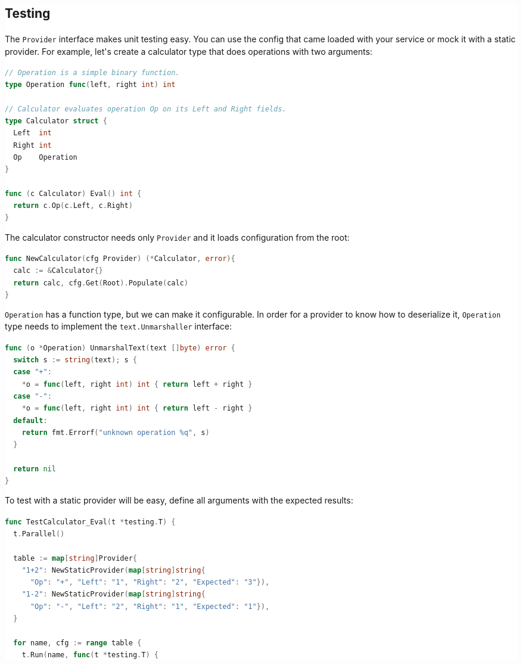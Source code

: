 ## Testing

The `Provider` interface makes unit testing easy. You can use the config
that came loaded with your service or mock it with a static provider. For example,
let's create a calculator type that does operations with two arguments:

```go
// Operation is a simple binary function.
type Operation func(left, right int) int

// Calculator evaluates operation Op on its Left and Right fields.
type Calculator struct {
  Left  int
  Right int
  Op    Operation
}

func (c Calculator) Eval() int {
  return c.Op(c.Left, c.Right)
}
```

The calculator constructor needs only `Provider` and it loads configuration from
the root:

```go
func NewCalculator(cfg Provider) (*Calculator, error){
  calc := &Calculator{}
  return calc, cfg.Get(Root).Populate(calc)
}
```

`Operation` has a  function type, but we can make it configurable. In order for
a provider to know how to deserialize it, `Operation` type needs to implement the
`text.Unmarshaller` interface:

```go
func (o *Operation) UnmarshalText(text []byte) error {
  switch s := string(text); s {
  case "+":
    *o = func(left, right int) int { return left + right }
  case "-":
    *o = func(left, right int) int { return left - right }
  default:
    return fmt.Errorf("unknown operation %q", s)
  }

  return nil
}
```

To test with a static provider will be easy, define all arguments with the
expected results:

```go
func TestCalculator_Eval(t *testing.T) {
  t.Parallel()

  table := map[string]Provider{
    "1+2": NewStaticProvider(map[string]string{
      "Op": "+", "Left": "1", "Right": "2", "Expected": "3"}),
    "1-2": NewStaticProvider(map[string]string{
      "Op": "-", "Left": "2", "Right": "1", "Expected": "1"}),
  }

  for name, cfg := range table {
    t.Run(name, func(t *testing.T) {
```

[doc]: https://godoc.org/go.uber.org/config
[doc-img]: https://godoc.org/go.uber.org/config?status.svg
[ci]: https://travis-ci.org/uber-go/config
[ci-img]: https://travis-ci.org/uber-go/config.svg?branch=master
[report-card]: https://goreportcard.com/report/github.com/uber-go/config
[report-card-img]: https://goreportcard.com/badge/github.com/uber-go/config
[cov]: https://codecov.io/gh/uber-go/config/branch/master
[cov-img]: https://codecov.io/gh/uber-go/config/branch/master/graph/badge.svg